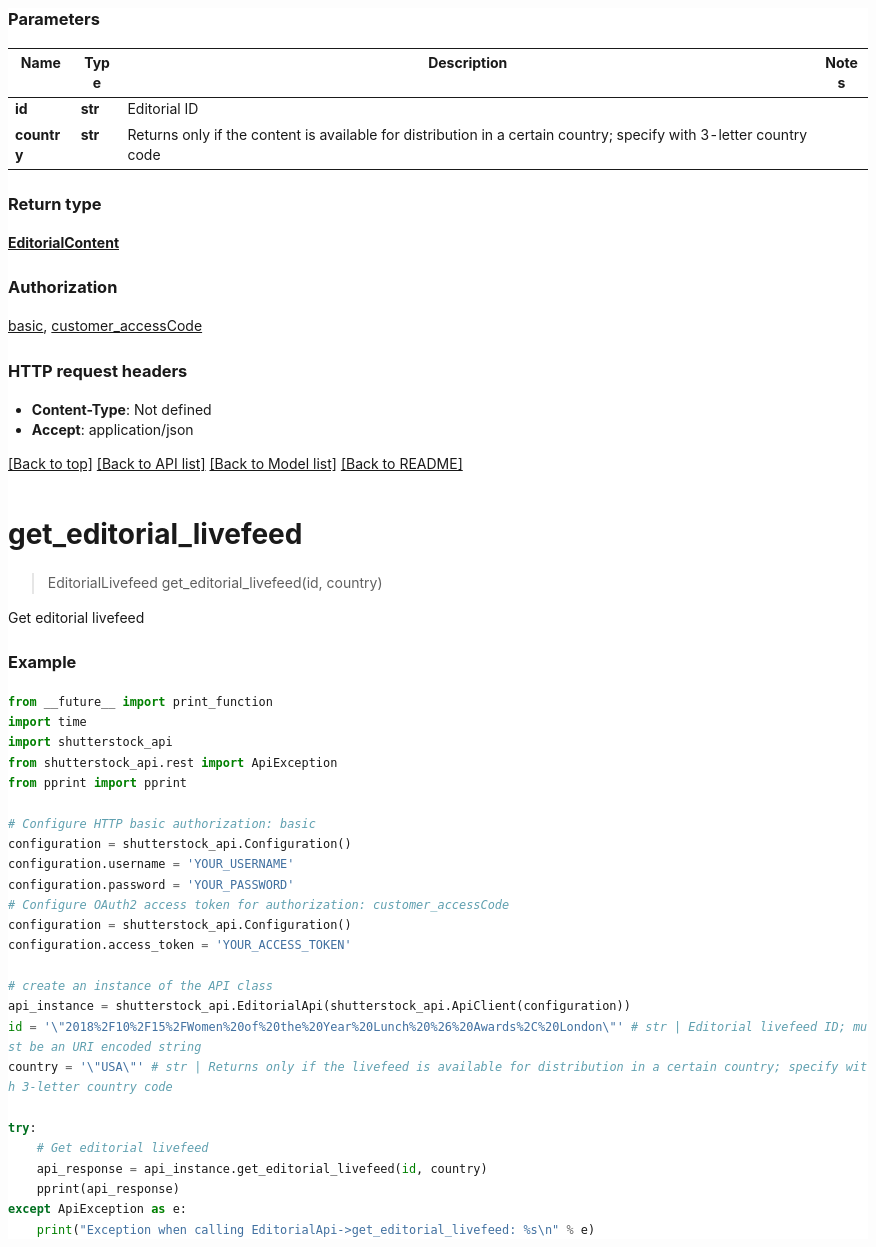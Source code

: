 ### Parameters

Name | Type | Description  | Notes
------------- | ------------- | ------------- | -------------
 **id** | **str**| Editorial ID | 
 **country** | **str**| Returns only if the content is available for distribution in a certain country; specify with 3-letter country code | 

### Return type

[**EditorialContent**](EditorialContent.md)

### Authorization

[basic](../README.md#basic), [customer_accessCode](../README.md#customer_accessCode)

### HTTP request headers

 - **Content-Type**: Not defined
 - **Accept**: application/json

[[Back to top]](#) [[Back to API list]](../README.md#documentation-for-api-endpoints) [[Back to Model list]](../README.md#documentation-for-models) [[Back to README]](../README.md)

# **get_editorial_livefeed**
> EditorialLivefeed get_editorial_livefeed(id, country)

Get editorial livefeed

### Example
```python
from __future__ import print_function
import time
import shutterstock_api
from shutterstock_api.rest import ApiException
from pprint import pprint

# Configure HTTP basic authorization: basic
configuration = shutterstock_api.Configuration()
configuration.username = 'YOUR_USERNAME'
configuration.password = 'YOUR_PASSWORD'
# Configure OAuth2 access token for authorization: customer_accessCode
configuration = shutterstock_api.Configuration()
configuration.access_token = 'YOUR_ACCESS_TOKEN'

# create an instance of the API class
api_instance = shutterstock_api.EditorialApi(shutterstock_api.ApiClient(configuration))
id = '\"2018%2F10%2F15%2FWomen%20of%20the%20Year%20Lunch%20%26%20Awards%2C%20London\"' # str | Editorial livefeed ID; must be an URI encoded string
country = '\"USA\"' # str | Returns only if the livefeed is available for distribution in a certain country; specify with 3-letter country code

try:
    # Get editorial livefeed
    api_response = api_instance.get_editorial_livefeed(id, country)
    pprint(api_response)
except ApiException as e:
    print("Exception when calling EditorialApi->get_editorial_livefeed: %s\n" % e)
```
